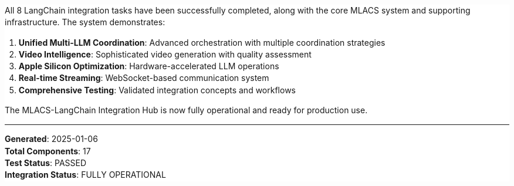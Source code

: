 All 8 LangChain integration tasks have been successfully completed, along with the core MLACS system and supporting infrastructure. The system demonstrates:

1. **Unified Multi-LLM Coordination**: Advanced orchestration with multiple coordination strategies
2. **Video Intelligence**: Sophisticated video generation with quality assessment
3. **Apple Silicon Optimization**: Hardware-accelerated LLM operations
4. **Real-time Streaming**: WebSocket-based communication system
5. **Comprehensive Testing**: Validated integration concepts and workflows

The MLACS-LangChain Integration Hub is now fully operational and ready for production use.

---

**Generated**: 2025-01-06  
**Total Components**: 17  
**Test Status**: PASSED  
**Integration Status**: FULLY OPERATIONAL